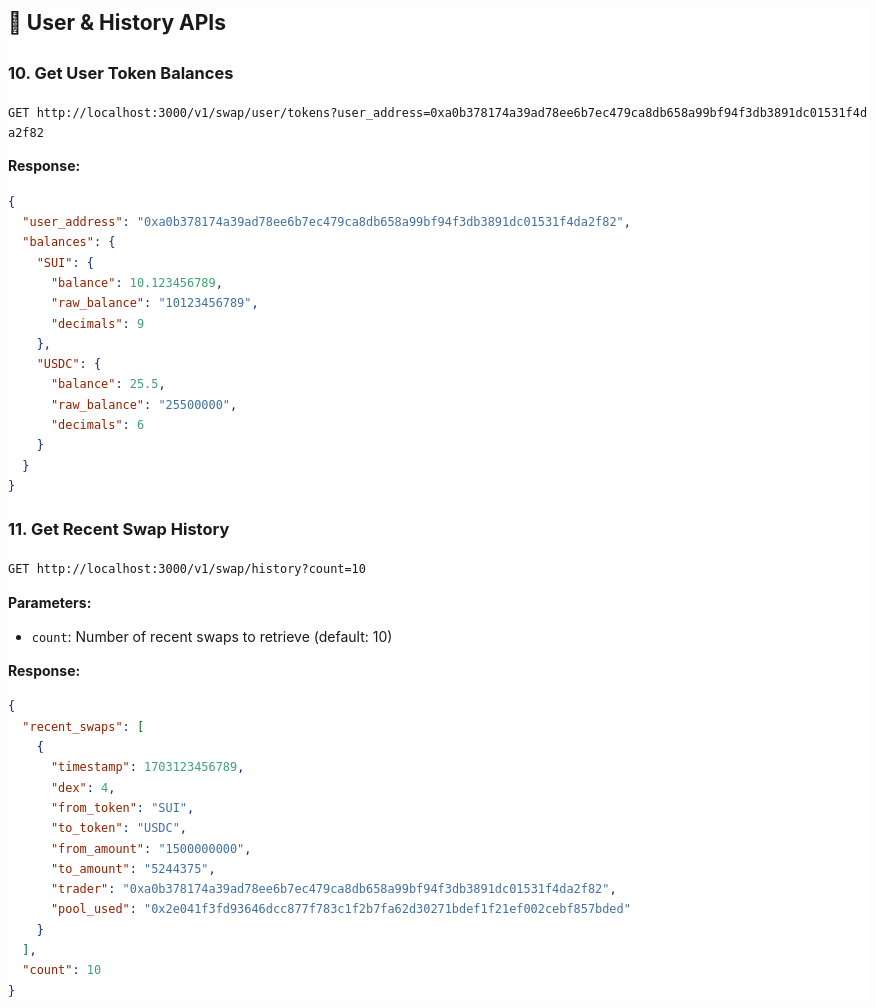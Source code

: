 
## 👤 User & History APIs

### **10. Get User Token Balances**
```http
GET http://localhost:3000/v1/swap/user/tokens?user_address=0xa0b378174a39ad78ee6b7ec479ca8db658a99bf94f3db3891dc01531f4da2f82
```

**Response:**
```json
{
  "user_address": "0xa0b378174a39ad78ee6b7ec479ca8db658a99bf94f3db3891dc01531f4da2f82",
  "balances": {
    "SUI": {
      "balance": 10.123456789,
      "raw_balance": "10123456789",
      "decimals": 9
    },
    "USDC": {
      "balance": 25.5,
      "raw_balance": "25500000",
      "decimals": 6
    }
  }
}
```

### **11. Get Recent Swap History**
```http
GET http://localhost:3000/v1/swap/history?count=10
```

**Parameters:**
- `count`: Number of recent swaps to retrieve (default: 10)

**Response:**
```json
{
  "recent_swaps": [
    {
      "timestamp": 1703123456789,
      "dex": 4,
      "from_token": "SUI",
      "to_token": "USDC", 
      "from_amount": "1500000000",
      "to_amount": "5244375",
      "trader": "0xa0b378174a39ad78ee6b7ec479ca8db658a99bf94f3db3891dc01531f4da2f82",
      "pool_used": "0x2e041f3fd93646dcc877f783c1f2b7fa62d30271bdef1f21ef002cebf857bded"
    }
  ],
  "count": 10
}
```
